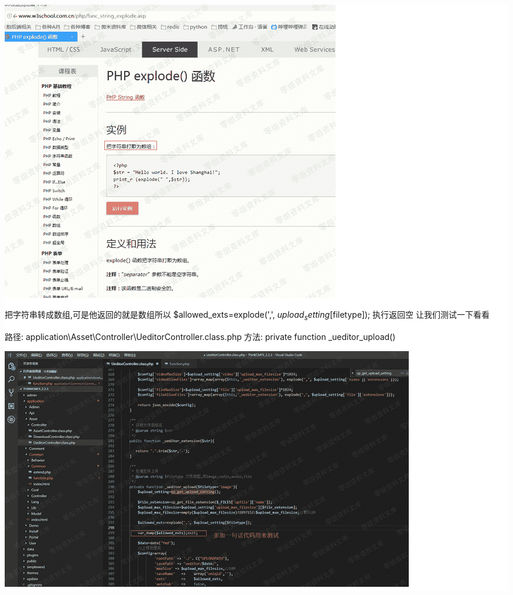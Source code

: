![image](img/8b6c12233ed1722225d4216eda43071c.png)

把字符串转成数组,可是他返回的就是数组所以 $allowed_exts=explode(',', $upload_setting[$filetype]); 执行返回空
让我们测试一下看看

路径: application\Asset\Controller\UeditorController.class.php
方法: private function _ueditor_upload()

![image](img/a6b5d46b7aa772faed495584674c928b.png)
